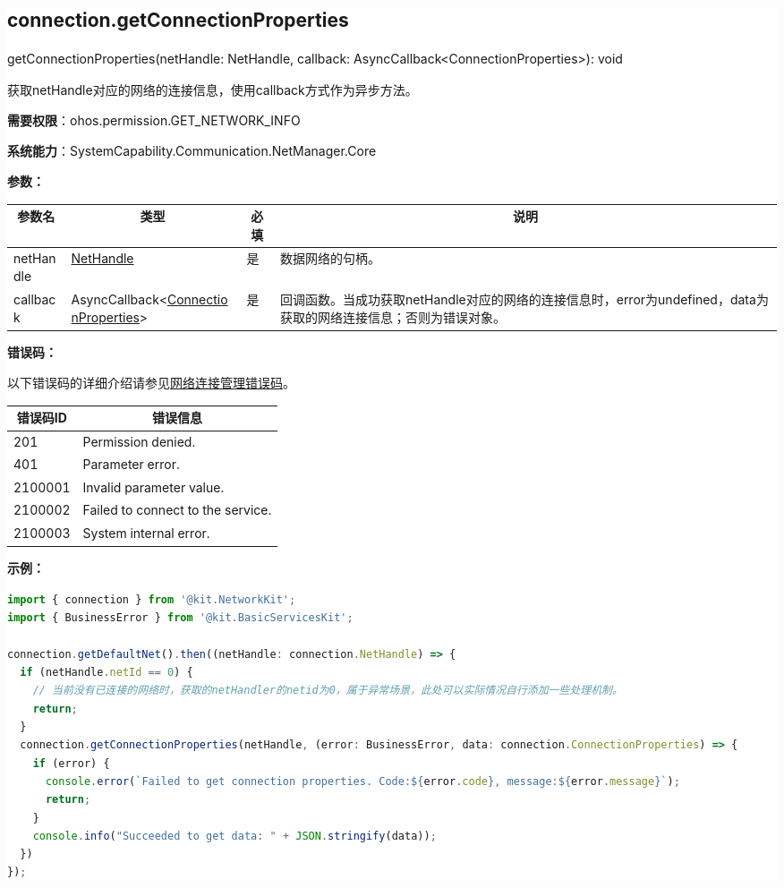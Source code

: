 ## connection.getConnectionProperties

getConnectionProperties(netHandle: NetHandle, callback: AsyncCallback\<ConnectionProperties>): void

获取netHandle对应的网络的连接信息，使用callback方式作为异步方法。

**需要权限**：ohos.permission.GET_NETWORK_INFO

**系统能力**：SystemCapability.Communication.NetManager.Core

**参数：**

| 参数名    | 类型                                                         | 必填 | 说明                                                         |
| --------- | ------------------------------------------------------------ | ---- | ------------------------------------------------------------ |
| netHandle | [NetHandle](#nethandle)                                      | 是   | 数据网络的句柄。                                             |
| callback  | AsyncCallback\<[ConnectionProperties](#connectionproperties)> | 是   | 回调函数。当成功获取netHandle对应的网络的连接信息时，error为undefined，data为获取的网络连接信息；否则为错误对象。|

**错误码：**

以下错误码的详细介绍请参见[网络连接管理错误码](errorcode-net-connection.md)。

| 错误码ID | 错误信息                        |
| ------- | -----------------------------  |
| 201     | Permission denied.             |
| 401     | Parameter error.               |
| 2100001 | Invalid parameter value.                |
| 2100002 | Failed to connect to the service.|
| 2100003 | System internal error.         |

**示例：**

```ts
import { connection } from '@kit.NetworkKit';
import { BusinessError } from '@kit.BasicServicesKit';

connection.getDefaultNet().then((netHandle: connection.NetHandle) => {
  if (netHandle.netId == 0) {
    // 当前没有已连接的网络时，获取的netHandler的netid为0，属于异常场景，此处可以实际情况自行添加一些处理机制。
    return;
  }
  connection.getConnectionProperties(netHandle, (error: BusinessError, data: connection.ConnectionProperties) => {
    if (error) {
      console.error(`Failed to get connection properties. Code:${error.code}, message:${error.message}`);
      return;
    }
    console.info("Succeeded to get data: " + JSON.stringify(data));
  })
});
```
